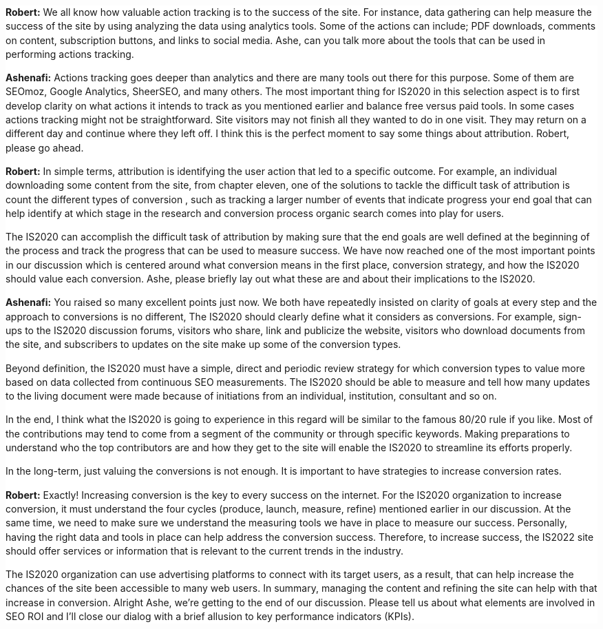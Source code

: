 **Robert:** We all know how valuable action tracking is to the success of the site. For instance, data gathering can help measure the success of the site by using analyzing the data using analytics tools. Some of the actions can include; PDF downloads, comments on content, subscription buttons, and links to social media. Ashe, can you talk more about the tools that can be used in performing actions tracking.

**Ashenafi:** Actions tracking goes deeper than analytics and there are many tools out there for this purpose. Some of them are SEOmoz, Google Analytics, SheerSEO, and many others. The most important thing for IS2020 in this selection aspect is to first develop clarity on what actions it intends to track as you mentioned earlier and balance free versus paid tools. In some cases actions tracking might not be straightforward. Site visitors may not finish all they wanted to do in one visit. They may return on a different day and continue where they left off. I think this is the perfect moment to say some things about attribution. Robert, please go ahead.

**Robert:** In simple terms, attribution is identifying the user action that led to a specific outcome. For example, an individual downloading some content from the site, from chapter eleven, one of the solutions to tackle the difficult task of attribution is count the different types of conversion , such as tracking a larger number of events that indicate progress your end goal that can help identify at which stage in the research and conversion process organic search comes into play for users.

The IS2020 can accomplish the difficult task of attribution by making sure that the end goals are well defined at the beginning of the process and track the progress that can be used to measure success. We have now reached one of the most important points in our discussion which is centered around what conversion means in the first place, conversion strategy, and how the IS2020 should value each conversion. Ashe, please briefly lay out what these are and about their implications to the IS2020.

**Ashenafi:** You raised so many excellent points just now. We both have repeatedly insisted on clarity of goals at every step and the approach to conversions is no different, The IS2020 should clearly define what it considers as conversions. For example, sign-ups to the IS2020 discussion forums, visitors who share, link and publicize the website, visitors who download documents from the site, and subscribers to updates on the site make up some of the conversion types.

Beyond definition, the IS2020 must have a simple, direct and periodic review strategy for which conversion types to value more based on data collected from continuous SEO measurements. The IS2020 should be able to measure and tell how many updates to the living document were made because of initiations from an individual, institution, consultant and so on.

In the end, I think what the IS2020 is going to experience in this regard will be similar to the famous 80/20 rule if you like. Most of the contributions may tend to come from a segment of the community or through specific keywords. Making preparations to understand who the top contributors are and how they get to the site will enable the IS2020 to streamline its efforts properly.

In the long-term, just valuing the conversions is not enough. It is important to have strategies to increase conversion rates.

**Robert:** Exactly! Increasing conversion is the key to every success on the internet. For the IS2020 organization to increase conversion, it must understand the four cycles (produce, launch, measure, refine) mentioned earlier in our discussion. At the same time, we need to make sure we understand the measuring tools we have in place to measure our success. Personally, having the right data and tools in place can help address the conversion success. Therefore, to increase success, the IS2022 site should offer services or information that is relevant to the current trends in the industry.

The IS2020 organization can use advertising platforms to connect with its target users, as a result, that can help increase the chances of the site been accessible to many web users. In summary, managing the content and refining the site can help with that increase in conversion. Alright Ashe, we’re getting to the end of our discussion. Please tell us about what elements are involved in SEO ROI and I’ll close our dialog with a brief allusion to key performance indicators (KPIs).
